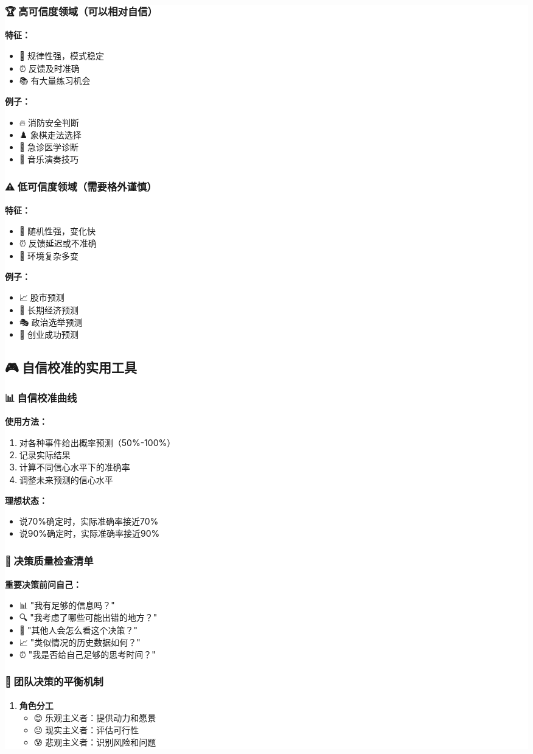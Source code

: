 ### 🏆 高可信度领域（可以相对自信）
**特征：**
- 🔄 规律性强，模式稳定
- ⏰ 反馈及时准确
- 📚 有大量练习机会

**例子：**
- 🔥 消防安全判断
- ♟️ 象棋走法选择
- 🏥 急诊医学诊断
- 🎵 音乐演奏技巧

### ⚠️ 低可信度领域（需要格外谨慎）
**特征：**
- 🎲 随机性强，变化快
- ⏰ 反馈延迟或不准确
- 🌊 环境复杂多变

**例子：**
- 📈 股市预测
- 🔮 长期经济预测
- 🎭 政治选举预测
- 💼 创业成功预测

## 🎮 自信校准的实用工具

### 📊 自信校准曲线
**使用方法：**
1. 对各种事件给出概率预测（50%-100%）
2. 记录实际结果
3. 计算不同信心水平下的准确率
4. 调整未来预测的信心水平

**理想状态：**
- 说70%确定时，实际准确率接近70%
- 说90%确定时，实际准确率接近90%

### 🎯 决策质量检查清单
**重要决策前问自己：**
- 📊 "我有足够的信息吗？"
- 🔍 "我考虑了哪些可能出错的地方？"
- 👥 "其他人会怎么看这个决策？"
- 📈 "类似情况的历史数据如何？"
- ⏰ "我是否给自己足够的思考时间？"

### 🤝 团队决策的平衡机制
1. **角色分工**
   - 😊 乐观主义者：提供动力和愿景
   - 😐 现实主义者：评估可行性
   - 😰 悲观主义者：识别风险和问题
